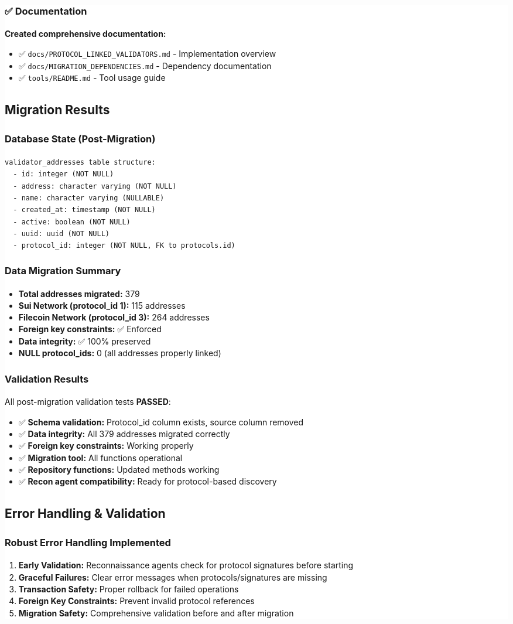 ### ✅ Documentation

**Created comprehensive documentation:**
- ✅ `docs/PROTOCOL_LINKED_VALIDATORS.md` - Implementation overview
- ✅ `docs/MIGRATION_DEPENDENCIES.md` - Dependency documentation
- ✅ `tools/README.md` - Tool usage guide

## Migration Results

### Database State (Post-Migration)

```
validator_addresses table structure:
  - id: integer (NOT NULL)
  - address: character varying (NOT NULL)
  - name: character varying (NULLABLE)
  - created_at: timestamp (NOT NULL)
  - active: boolean (NOT NULL)
  - uuid: uuid (NOT NULL)
  - protocol_id: integer (NOT NULL, FK to protocols.id)
```

### Data Migration Summary

- **Total addresses migrated:** 379
- **Sui Network (protocol_id 1):** 115 addresses
- **Filecoin Network (protocol_id 3):** 264 addresses
- **Foreign key constraints:** ✅ Enforced
- **Data integrity:** ✅ 100% preserved
- **NULL protocol_ids:** 0 (all addresses properly linked)

### Validation Results

All post-migration validation tests **PASSED**:

- ✅ **Schema validation:** Protocol_id column exists, source column removed
- ✅ **Data integrity:** All 379 addresses migrated correctly
- ✅ **Foreign key constraints:** Working properly
- ✅ **Migration tool:** All functions operational
- ✅ **Repository functions:** Updated methods working
- ✅ **Recon agent compatibility:** Ready for protocol-based discovery

## Error Handling & Validation

### Robust Error Handling Implemented

1. **Early Validation:** Reconnaissance agents check for protocol signatures before starting
2. **Graceful Failures:** Clear error messages when protocols/signatures are missing
3. **Transaction Safety:** Proper rollback for failed operations
4. **Foreign Key Constraints:** Prevent invalid protocol references
5. **Migration Safety:** Comprehensive validation before and after migration
